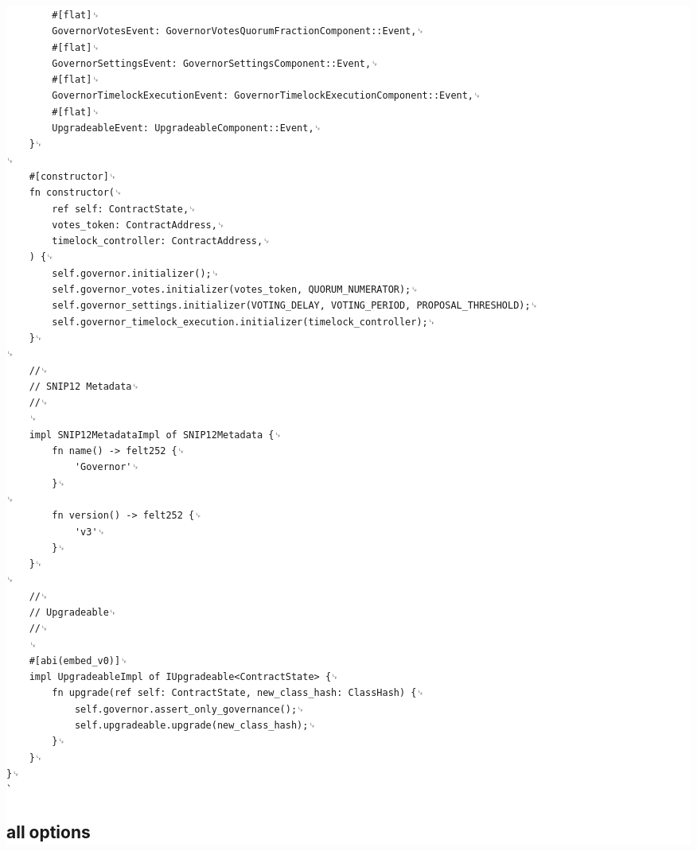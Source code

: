             #[flat]␊
            GovernorVotesEvent: GovernorVotesQuorumFractionComponent::Event,␊
            #[flat]␊
            GovernorSettingsEvent: GovernorSettingsComponent::Event,␊
            #[flat]␊
            GovernorTimelockExecutionEvent: GovernorTimelockExecutionComponent::Event,␊
            #[flat]␊
            UpgradeableEvent: UpgradeableComponent::Event,␊
        }␊
    ␊
        #[constructor]␊
        fn constructor(␊
            ref self: ContractState,␊
            votes_token: ContractAddress,␊
            timelock_controller: ContractAddress,␊
        ) {␊
            self.governor.initializer();␊
            self.governor_votes.initializer(votes_token, QUORUM_NUMERATOR);␊
            self.governor_settings.initializer(VOTING_DELAY, VOTING_PERIOD, PROPOSAL_THRESHOLD);␊
            self.governor_timelock_execution.initializer(timelock_controller);␊
        }␊
    ␊
        //␊
        // SNIP12 Metadata␊
        //␊
        ␊
        impl SNIP12MetadataImpl of SNIP12Metadata {␊
            fn name() -> felt252 {␊
                'Governor'␊
            }␊
    ␊
            fn version() -> felt252 {␊
                'v3'␊
            }␊
        }␊
    ␊
        //␊
        // Upgradeable␊
        //␊
        ␊
        #[abi(embed_v0)]␊
        impl UpgradeableImpl of IUpgradeable<ContractState> {␊
            fn upgrade(ref self: ContractState, new_class_hash: ClassHash) {␊
                self.governor.assert_only_governance();␊
                self.upgradeable.upgrade(new_class_hash);␊
            }␊
        }␊
    }␊
    `

## all options
